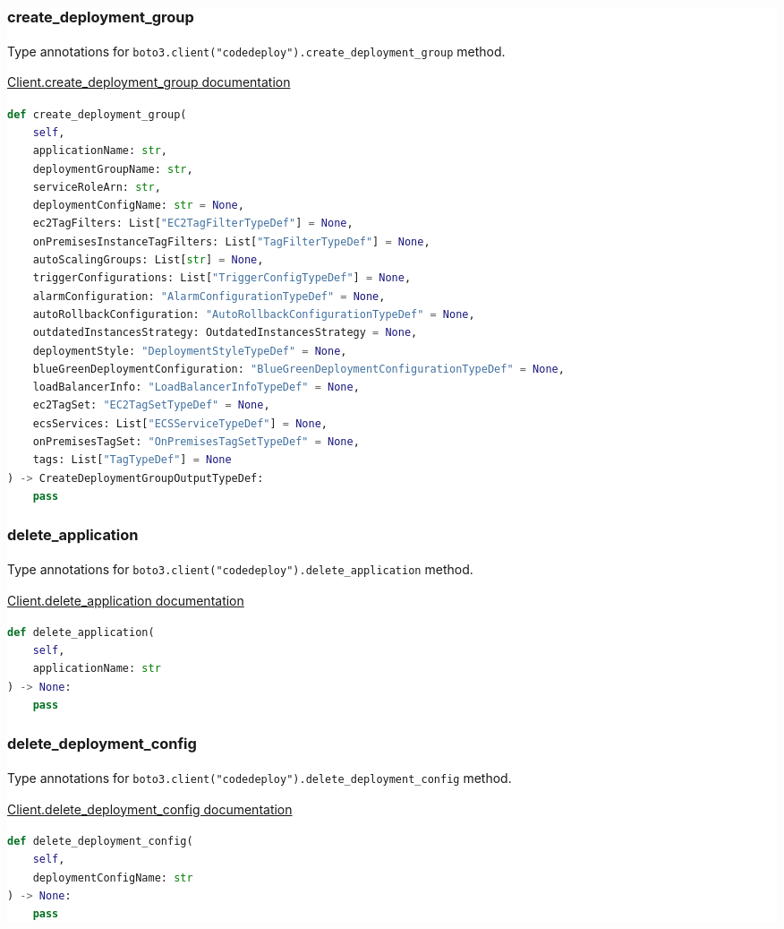 ### create_deployment_group

Type annotations for `boto3.client("codedeploy").create_deployment_group` method.

[Client.create_deployment_group documentation](https://boto3.amazonaws.com/v1/documentation/api/latest/reference/services/codedeploy.html#CodeDeploy.Client.create_deployment_group)

```python
def create_deployment_group(
    self,
    applicationName: str,
    deploymentGroupName: str,
    serviceRoleArn: str,
    deploymentConfigName: str = None,
    ec2TagFilters: List["EC2TagFilterTypeDef"] = None,
    onPremisesInstanceTagFilters: List["TagFilterTypeDef"] = None,
    autoScalingGroups: List[str] = None,
    triggerConfigurations: List["TriggerConfigTypeDef"] = None,
    alarmConfiguration: "AlarmConfigurationTypeDef" = None,
    autoRollbackConfiguration: "AutoRollbackConfigurationTypeDef" = None,
    outdatedInstancesStrategy: OutdatedInstancesStrategy = None,
    deploymentStyle: "DeploymentStyleTypeDef" = None,
    blueGreenDeploymentConfiguration: "BlueGreenDeploymentConfigurationTypeDef" = None,
    loadBalancerInfo: "LoadBalancerInfoTypeDef" = None,
    ec2TagSet: "EC2TagSetTypeDef" = None,
    ecsServices: List["ECSServiceTypeDef"] = None,
    onPremisesTagSet: "OnPremisesTagSetTypeDef" = None,
    tags: List["TagTypeDef"] = None
) -> CreateDeploymentGroupOutputTypeDef:
    pass
```

### delete_application

Type annotations for `boto3.client("codedeploy").delete_application` method.

[Client.delete_application documentation](https://boto3.amazonaws.com/v1/documentation/api/latest/reference/services/codedeploy.html#CodeDeploy.Client.delete_application)

```python
def delete_application(
    self,
    applicationName: str
) -> None:
    pass
```

### delete_deployment_config

Type annotations for `boto3.client("codedeploy").delete_deployment_config` method.

[Client.delete_deployment_config documentation](https://boto3.amazonaws.com/v1/documentation/api/latest/reference/services/codedeploy.html#CodeDeploy.Client.delete_deployment_config)

```python
def delete_deployment_config(
    self,
    deploymentConfigName: str
) -> None:
    pass
```

